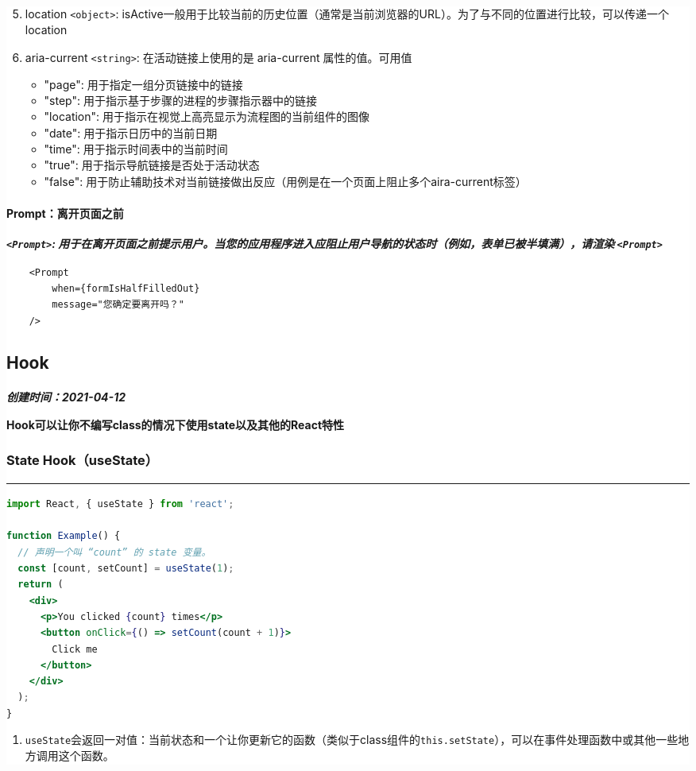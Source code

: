5. location `<object>`: isActive一般用于比较当前的历史位置（通常是当前浏览器的URL）。为了与不同的位置进行比较，可以传递一个location

6. aria-current `<string>`: 在活动链接上使用的是 aria-current 属性的值。可用值

   + "page":       用于指定一组分页链接中的链接
   + "step":       用于指示基于步骤的进程的步骤指示器中的链接
   + "location":   用于指示在视觉上高亮显示为流程图的当前组件的图像   
   + "date":       用于指示日历中的当前日期
   + "time":       用于指示时间表中的当前时间
   + "true":       用于指示导航链接是否处于活动状态
   + "false":      用于防止辅助技术对当前链接做出反应（用例是在一个页面上阻止多个aira-current标签）

#### Prompt：离开页面之前

***`<Prompt>`: 用于在离开页面之前提示用户。当您的应用程序进入应阻止用户导航的状态时（例如，表单已被半填满），请渲染 `<Prompt>`***

```tsx
    <Prompt
        when={formIsHalfFilledOut}
        message="您确定要离开吗？"
    />
```







## Hook

***创建时间：2021-04-12***

**Hook可以让你不编写class的情况下使用state以及其他的React特性**

### State Hook（useState）

------

```jsx
import React, { useState } from 'react';

function Example() {
  // 声明一个叫 “count” 的 state 变量。
  const [count, setCount] = useState(1);
  return (
    <div>
      <p>You clicked {count} times</p>
      <button onClick={() => setCount(count + 1)}>
        Click me
      </button>
    </div>
  );
}
```

1. `useState`会返回一对值：当前状态和一个让你更新它的函数（类似于class组件的`this.setState`），可以在事件处理函数中或其他一些地方调用这个函数。


[生命周期]: https://projects.wojtekmaj.pl/react-lifecycle-methods-diagram/